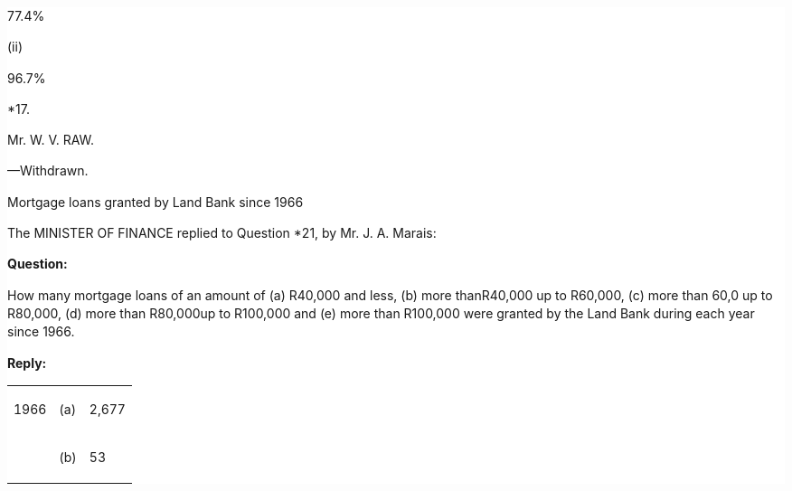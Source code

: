 <td><p>77.4%</p></td>

<td><p>(ii)</p></td>

<td><p>96.7%</p></td>

</tr>

</table>

</answer>

<question by="#raw" to="#minister">

<num>*17.</num>

<from>Mr. W. V. RAW.</from>

<p>&#x2014;Withdrawn.</p>

</question>

</oralStatements>

<oralStatements>

<heading>Mortgage loans granted by Land Bank since 1966</heading>

<p>The MINISTER OF FINANCE replied to Question *21, by Mr. J. A. Marais:</p>

<question by="#marais" to="#minister_of_finance">

<p><b>Question:</b></p>

<p>How many mortgage loans of an amount of (a) R40,000 and less, (b) more thanR40,000 up to R60,000, (c) more than 60,0 up to R80,000, (d) more than R80,000up to R100,000 and (e) more than R100,000 were granted by the Land Bank during each year since 1966.</p>

</question>

<answer by="#minister_of_finance" to="marais">

<p><b>Reply:</b></p>

<table>

<tr>

<td><p>1966</p></td>

<td><p>(a)</p></td>

<td><p>2,677</p></td>

</tr>

<tr>

<td><p></p></td>

<td><p>(b)</p></td>

<td><p>53</p></td>

</tr>
